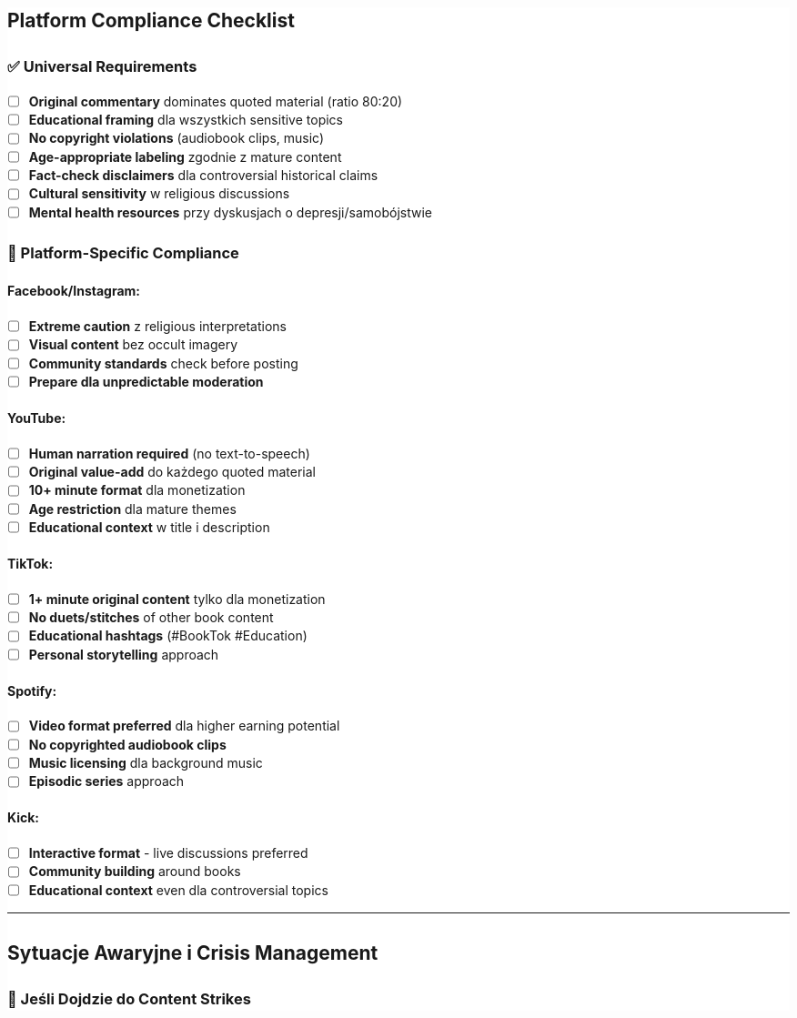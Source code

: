 
## Platform Compliance Checklist

### ✅ Universal Requirements
- [ ] **Original commentary** dominates quoted material (ratio 80:20)
- [ ] **Educational framing** dla wszystkich sensitive topics
- [ ] **No copyright violations** (audiobook clips, music)
- [ ] **Age-appropriate labeling** zgodnie z mature content
- [ ] **Fact-check disclaimers** dla controversial historical claims
- [ ] **Cultural sensitivity** w religious discussions
- [ ] **Mental health resources** przy dyskusjach o depresji/samobójstwie

### 🔧 Platform-Specific Compliance

#### Facebook/Instagram:
- [ ] **Extreme caution** z religious interpretations
- [ ] **Visual content** bez occult imagery
- [ ] **Community standards** check before posting
- [ ] **Prepare dla unpredictable moderation**

#### YouTube:
- [ ] **Human narration required** (no text-to-speech)
- [ ] **Original value-add** do każdego quoted material
- [ ] **10+ minute format** dla monetization
- [ ] **Age restriction** dla mature themes
- [ ] **Educational context** w title i description

#### TikTok:
- [ ] **1+ minute original content** tylko dla monetization
- [ ] **No duets/stitches** of other book content  
- [ ] **Educational hashtags** (#BookTok #Education)
- [ ] **Personal storytelling** approach

#### Spotify:
- [ ] **Video format preferred** dla higher earning potential
- [ ] **No copyrighted audiobook clips**
- [ ] **Music licensing** dla background music
- [ ] **Episodic series** approach

#### Kick:
- [ ] **Interactive format** - live discussions preferred
- [ ] **Community building** around books
- [ ] **Educational context** even dla controversial topics

---

## Sytuacje Awaryjne i Crisis Management

### 🚨 Jeśli Dojdzie do Content Strikes
